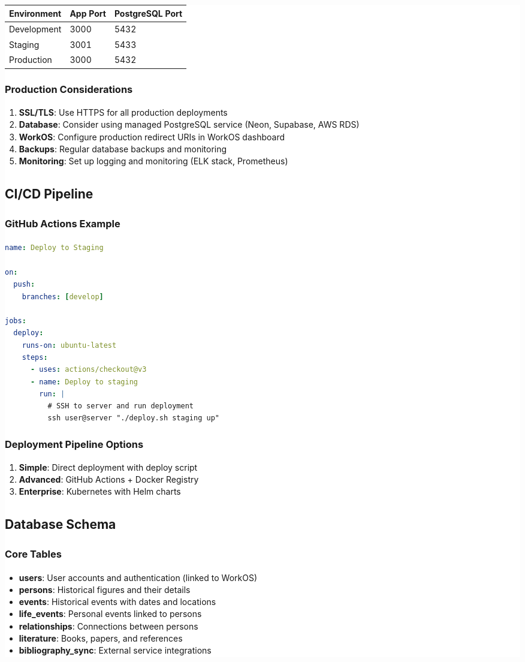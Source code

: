 | Environment | App Port | PostgreSQL Port |
|-------------|----------|-----------------|
| Development | 3000     | 5432            |
| Staging     | 3001     | 5433            |
| Production  | 3000     | 5432            |

### Production Considerations

1. **SSL/TLS**: Use HTTPS for all production deployments
2. **Database**: Consider using managed PostgreSQL service (Neon, Supabase, AWS RDS)
3. **WorkOS**: Configure production redirect URIs in WorkOS dashboard
4. **Backups**: Regular database backups and monitoring
5. **Monitoring**: Set up logging and monitoring (ELK stack, Prometheus)

## CI/CD Pipeline

### GitHub Actions Example

```yaml
name: Deploy to Staging

on:
  push:
    branches: [develop]

jobs:
  deploy:
    runs-on: ubuntu-latest
    steps:
      - uses: actions/checkout@v3
      - name: Deploy to staging
        run: |
          # SSH to server and run deployment
          ssh user@server "./deploy.sh staging up"
```

### Deployment Pipeline Options

1. **Simple**: Direct deployment with deploy script
2. **Advanced**: GitHub Actions + Docker Registry
3. **Enterprise**: Kubernetes with Helm charts

## Database Schema

### Core Tables

- **users**: User accounts and authentication (linked to WorkOS)
- **persons**: Historical figures and their details
- **events**: Historical events with dates and locations
- **life_events**: Personal events linked to persons
- **relationships**: Connections between persons
- **literature**: Books, papers, and references
- **bibliography_sync**: External service integrations
